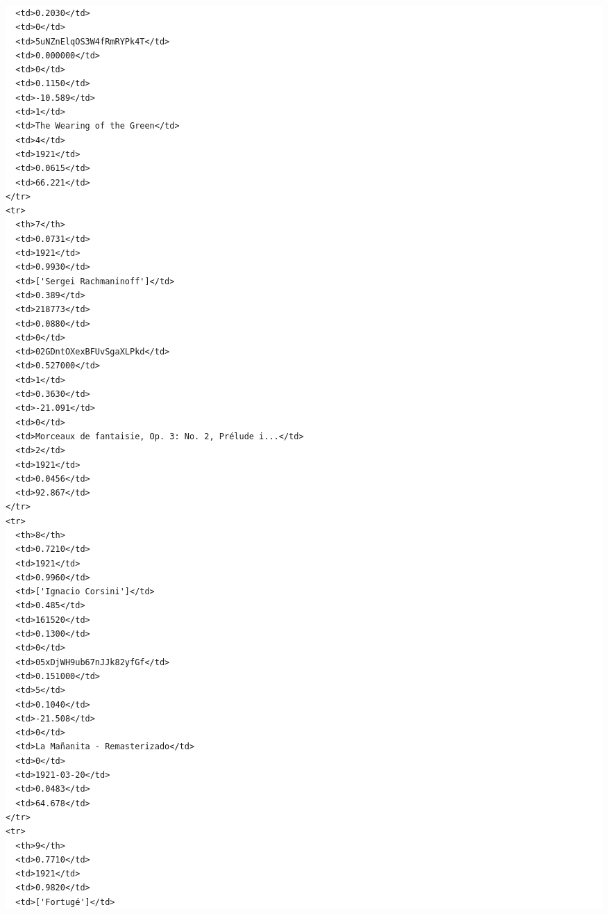       <td>0.2030</td>
      <td>0</td>
      <td>5uNZnElqOS3W4fRmRYPk4T</td>
      <td>0.000000</td>
      <td>0</td>
      <td>0.1150</td>
      <td>-10.589</td>
      <td>1</td>
      <td>The Wearing of the Green</td>
      <td>4</td>
      <td>1921</td>
      <td>0.0615</td>
      <td>66.221</td>
    </tr>
    <tr>
      <th>7</th>
      <td>0.0731</td>
      <td>1921</td>
      <td>0.9930</td>
      <td>['Sergei Rachmaninoff']</td>
      <td>0.389</td>
      <td>218773</td>
      <td>0.0880</td>
      <td>0</td>
      <td>02GDntOXexBFUvSgaXLPkd</td>
      <td>0.527000</td>
      <td>1</td>
      <td>0.3630</td>
      <td>-21.091</td>
      <td>0</td>
      <td>Morceaux de fantaisie, Op. 3: No. 2, Prélude i...</td>
      <td>2</td>
      <td>1921</td>
      <td>0.0456</td>
      <td>92.867</td>
    </tr>
    <tr>
      <th>8</th>
      <td>0.7210</td>
      <td>1921</td>
      <td>0.9960</td>
      <td>['Ignacio Corsini']</td>
      <td>0.485</td>
      <td>161520</td>
      <td>0.1300</td>
      <td>0</td>
      <td>05xDjWH9ub67nJJk82yfGf</td>
      <td>0.151000</td>
      <td>5</td>
      <td>0.1040</td>
      <td>-21.508</td>
      <td>0</td>
      <td>La Mañanita - Remasterizado</td>
      <td>0</td>
      <td>1921-03-20</td>
      <td>0.0483</td>
      <td>64.678</td>
    </tr>
    <tr>
      <th>9</th>
      <td>0.7710</td>
      <td>1921</td>
      <td>0.9820</td>
      <td>['Fortugé']</td>
